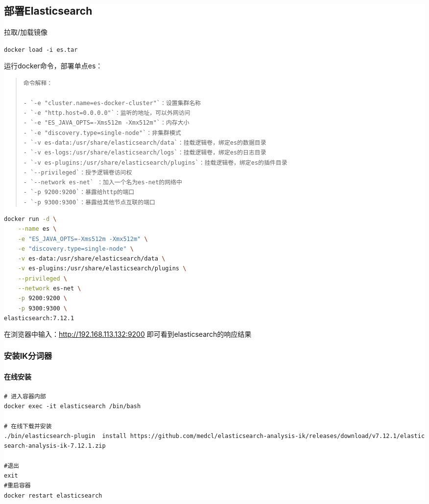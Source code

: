 ## 部署Elasticsearch

拉取/加载镜像

```shel
docker load -i es.tar
```

运行docker命令，部署单点es：

>     命令解释：
>
>     - `-e "cluster.name=es-docker-cluster"`：设置集群名称
>     - `-e "http.host=0.0.0.0"`：监听的地址，可以外网访问
>     - `-e "ES_JAVA_OPTS=-Xms512m -Xmx512m"`：内存大小
>     - `-e "discovery.type=single-node"`：非集群模式
>     - `-v es-data:/usr/share/elasticsearch/data`：挂载逻辑卷，绑定es的数据目录
>     - `-v es-logs:/usr/share/elasticsearch/logs`：挂载逻辑卷，绑定es的日志目录
>     - `-v es-plugins:/usr/share/elasticsearch/plugins`：挂载逻辑卷，绑定es的插件目录
>     - `--privileged`：授予逻辑卷访问权
>     - `--network es-net` ：加入一个名为es-net的网络中
>     - `-p 9200:9200`：暴露给http的端口
>     - `-p 9300:9300`：暴露给其他节点互联的端口

```sh
docker run -d \
	--name es \
    -e "ES_JAVA_OPTS=-Xms512m -Xmx512m" \
    -e "discovery.type=single-node" \
    -v es-data:/usr/share/elasticsearch/data \
    -v es-plugins:/usr/share/elasticsearch/plugins \
    --privileged \
    --network es-net \
    -p 9200:9200 \
    -p 9300:9300 \
elasticsearch:7.12.1
```

在浏览器中输入：http://192.168.113.132:9200 即可看到elasticsearch的响应结果

### 安装IK分词器

#### 在线安装

```shell
# 进入容器内部
docker exec -it elasticsearch /bin/bash

# 在线下载并安装
./bin/elasticsearch-plugin  install https://github.com/medcl/elasticsearch-analysis-ik/releases/download/v7.12.1/elasticsearch-analysis-ik-7.12.1.zip

#退出
exit
#重启容器
docker restart elasticsearch
```
